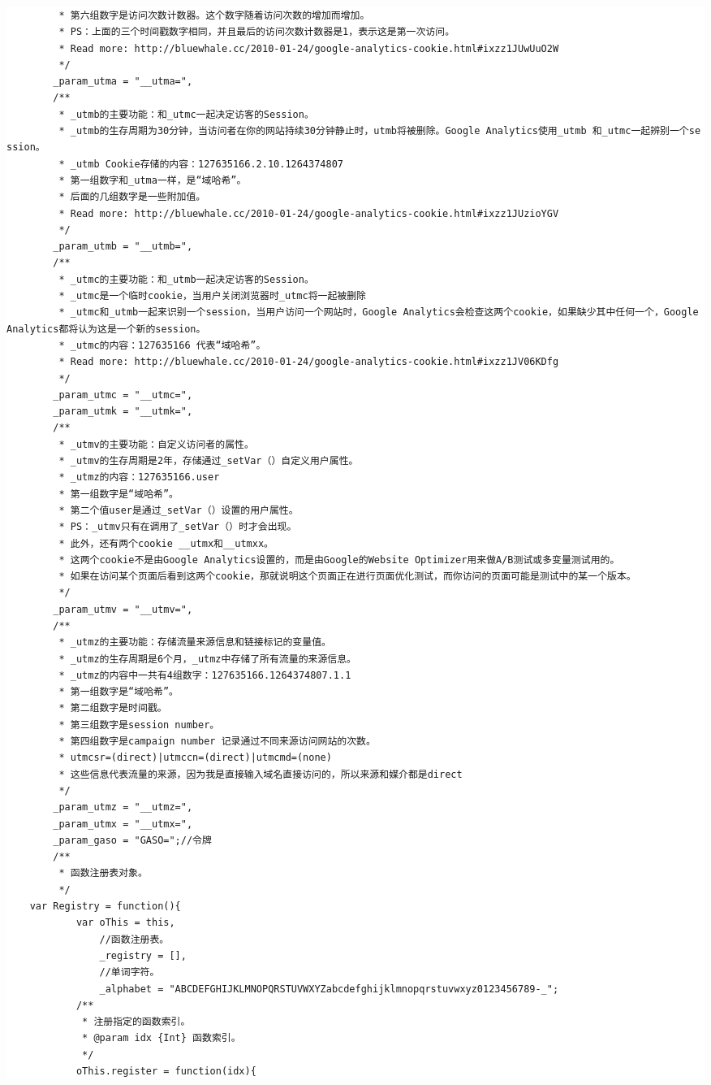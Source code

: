 	         * 第六组数字是访问次数计数器。这个数字随着访问次数的增加而增加。
	         * PS：上面的三个时间戳数字相同，并且最后的访问次数计数器是1，表示这是第一次访问。
	         * Read more: http://bluewhale.cc/2010-01-24/google-analytics-cookie.html#ixzz1JUwUuO2W
	         */
	        _param_utma = "__utma=",
	        /**
	         * _utmb的主要功能：和_utmc一起决定访客的Session。
	         * _utmb的生存周期为30分钟，当访问者在你的网站持续30分钟静止时，utmb将被删除。Google Analytics使用_utmb 和_utmc一起辨别一个session。
	         * _utmb Cookie存储的内容：127635166.2.10.1264374807
	         * 第一组数字和_utma一样，是“域哈希”。
	         * 后面的几组数字是一些附加值。
	         * Read more: http://bluewhale.cc/2010-01-24/google-analytics-cookie.html#ixzz1JUzioYGV
	         */
	        _param_utmb = "__utmb=",
	        /**
	         * _utmc的主要功能：和_utmb一起决定访客的Session。
	         * _utmc是一个临时cookie，当用户关闭浏览器时_utmc将一起被删除
	         * _utmc和_utmb一起来识别一个session，当用户访问一个网站时，Google Analytics会检查这两个cookie，如果缺少其中任何一个，Google Analytics都将认为这是一个新的session。
	         * _utmc的内容：127635166 代表“域哈希”。
	         * Read more: http://bluewhale.cc/2010-01-24/google-analytics-cookie.html#ixzz1JV06KDfg
	         */
	        _param_utmc = "__utmc=",
	        _param_utmk = "__utmk=",
	        /**
	         * _utmv的主要功能：自定义访问者的属性。
	         * _utmv的生存周期是2年，存储通过_setVar（）自定义用户属性。
	         * _utmz的内容：127635166.user
	         * 第一组数字是“域哈希”。
	         * 第二个值user是通过_setVar（）设置的用户属性。
	         * PS：_utmv只有在调用了_setVar（）时才会出现。
	         * 此外，还有两个cookie __utmx和__utmxx。
	         * 这两个cookie不是由Google Analytics设置的，而是由Google的Website Optimizer用来做A/B测试或多变量测试用的。
	         * 如果在访问某个页面后看到这两个cookie，那就说明这个页面正在进行页面优化测试，而你访问的页面可能是测试中的某一个版本。
	         */
	        _param_utmv = "__utmv=",
	        /**
	         * _utmz的主要功能：存储流量来源信息和链接标记的变量值。
	         * _utmz的生存周期是6个月，_utmz中存储了所有流量的来源信息。
	         * _utmz的内容中一共有4组数字：127635166.1264374807.1.1
	         * 第一组数字是“域哈希”。
	         * 第二组数字是时间戳。
	         * 第三组数字是session number。
	         * 第四组数字是campaign number 记录通过不同来源访问网站的次数。
	         * utmcsr=(direct)|utmccn=(direct)|utmcmd=(none)
	         * 这些信息代表流量的来源，因为我是直接输入域名直接访问的，所以来源和媒介都是direct
	         */
	        _param_utmz = "__utmz=",
	        _param_utmx = "__utmx=",
	        _param_gaso = "GASO=";//令牌
	        /**
	         * 函数注册表对象。
	         */
	    var Registry = function(){
	            var oThis = this,
	                //函数注册表。
	                _registry = [],
	                //单词字符。
	                _alphabet = "ABCDEFGHIJKLMNOPQRSTUVWXYZabcdefghijklmnopqrstuvwxyz0123456789-_";
	            /**
	             * 注册指定的函数索引。
	             * @param idx {Int} 函数索引。
	             */
	            oThis.register = function(idx){